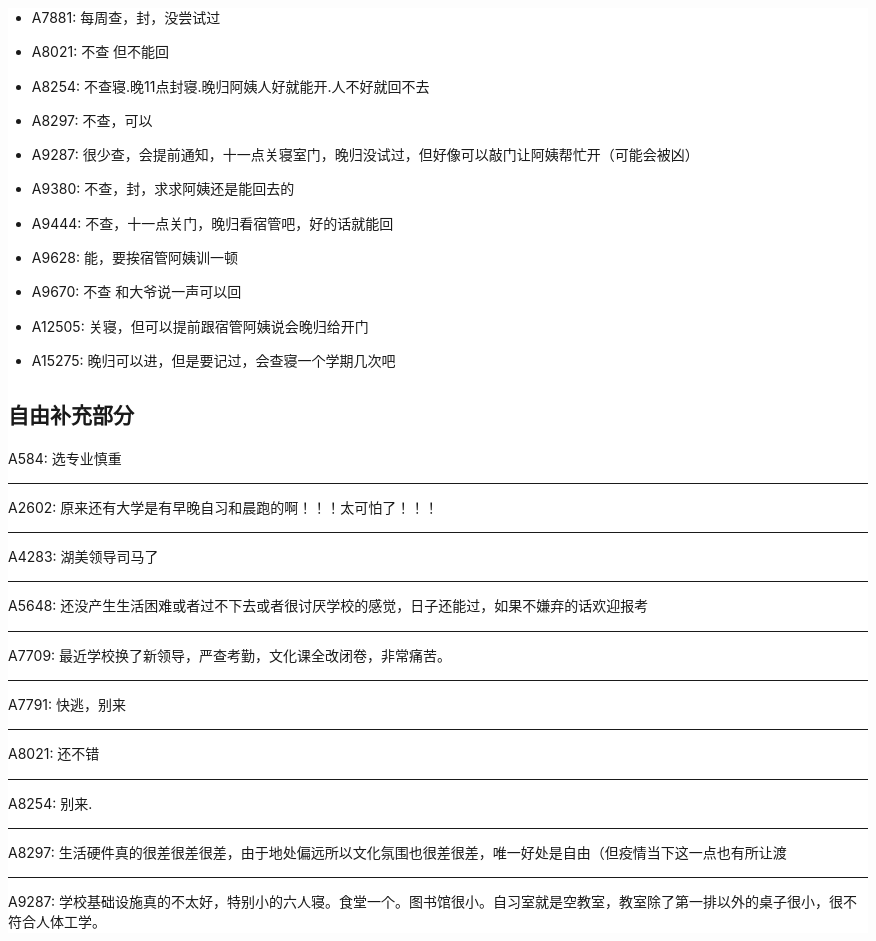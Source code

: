 - A7881: 每周查，封，没尝试过

- A8021: 不查 但不能回

- A8254: 不查寝.晚11点封寝.晚归阿姨人好就能开.人不好就回不去

- A8297: 不查，可以

- A9287: 很少查，会提前通知，十一点关寝室门，晚归没试过，但好像可以敲门让阿姨帮忙开（可能会被凶）

- A9380: 不查，封，求求阿姨还是能回去的

- A9444: 不查，十一点关门，晚归看宿管吧，好的话就能回

- A9628: 能，要挨宿管阿姨训一顿

- A9670: 不查 和大爷说一声可以回

- A12505: 关寝，但可以提前跟宿管阿姨说会晚归给开门

- A15275: 晚归可以进，但是要记过，会查寝一个学期几次吧

## 自由补充部分

A584: 选专业慎重

***

A2602: 原来还有大学是有早晚自习和晨跑的啊！！！太可怕了！！！

***

A4283: 湖美领导司马了

***

A5648: 还没产生生活困难或者过不下去或者很讨厌学校的感觉，日子还能过，如果不嫌弃的话欢迎报考

***

A7709: 最近学校换了新领导，严查考勤，文化课全改闭卷，非常痛苦。

***

A7791: 快逃，别来

***

A8021: 还不错

***

A8254: 别来.

***

A8297: 生活硬件真的很差很差很差，由于地处偏远所以文化氛围也很差很差，唯一好处是自由（但疫情当下这一点也有所让渡

***

A9287: 学校基础设施真的不太好，特别小的六人寝。食堂一个。图书馆很小。自习室就是空教室，教室除了第一排以外的桌子很小，很不符合人体工学。
